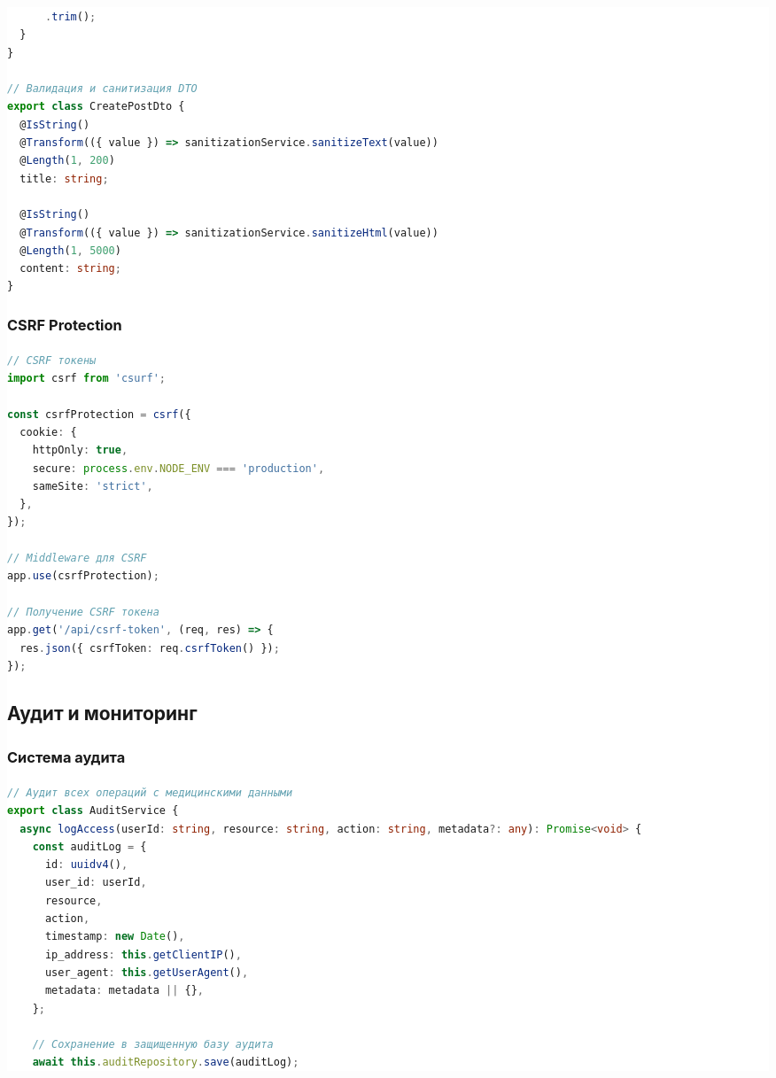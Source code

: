 ```typescript
      .trim();
  }
}

// Валидация и санитизация DTO
export class CreatePostDto {
  @IsString()
  @Transform(({ value }) => sanitizationService.sanitizeText(value))
  @Length(1, 200)
  title: string;

  @IsString()
  @Transform(({ value }) => sanitizationService.sanitizeHtml(value))
  @Length(1, 5000)
  content: string;
}
```

### CSRF Protection
```typescript
// CSRF токены
import csrf from 'csurf';

const csrfProtection = csrf({
  cookie: {
    httpOnly: true,
    secure: process.env.NODE_ENV === 'production',
    sameSite: 'strict',
  },
});

// Middleware для CSRF
app.use(csrfProtection);

// Получение CSRF токена
app.get('/api/csrf-token', (req, res) => {
  res.json({ csrfToken: req.csrfToken() });
});
```

## Аудит и мониторинг

### Система аудита
```typescript
// Аудит всех операций с медицинскими данными
export class AuditService {
  async logAccess(userId: string, resource: string, action: string, metadata?: any): Promise<void> {
    const auditLog = {
      id: uuidv4(),
      user_id: userId,
      resource,
      action,
      timestamp: new Date(),
      ip_address: this.getClientIP(),
      user_agent: this.getUserAgent(),
      metadata: metadata || {},
    };

    // Сохранение в защищенную базу аудита
    await this.auditRepository.save(auditLog);

```